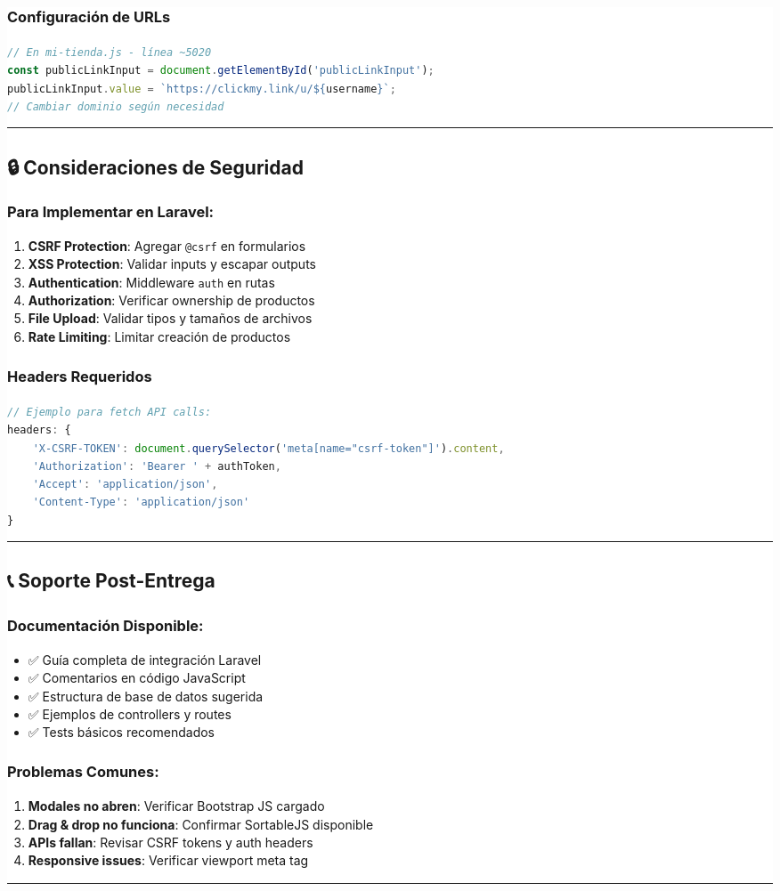 ### **Configuración de URLs**
```javascript
// En mi-tienda.js - línea ~5020
const publicLinkInput = document.getElementById('publicLinkInput');
publicLinkInput.value = `https://clickmy.link/u/${username}`;
// Cambiar dominio según necesidad
```

---

## 🔒 Consideraciones de Seguridad

### **Para Implementar en Laravel:**
1. **CSRF Protection**: Agregar `@csrf` en formularios
2. **XSS Protection**: Validar inputs y escapar outputs  
3. **Authentication**: Middleware `auth` en rutas
4. **Authorization**: Verificar ownership de productos
5. **File Upload**: Validar tipos y tamaños de archivos
6. **Rate Limiting**: Limitar creación de productos

### **Headers Requeridos**
```javascript
// Ejemplo para fetch API calls:
headers: {
    'X-CSRF-TOKEN': document.querySelector('meta[name="csrf-token"]').content,
    'Authorization': 'Bearer ' + authToken,
    'Accept': 'application/json',
    'Content-Type': 'application/json'
}
```

---

## 📞 Soporte Post-Entrega

### **Documentación Disponible:**
- ✅ Guía completa de integración Laravel
- ✅ Comentarios en código JavaScript  
- ✅ Estructura de base de datos sugerida
- ✅ Ejemplos de controllers y routes
- ✅ Tests básicos recomendados

### **Problemas Comunes:**
1. **Modales no abren**: Verificar Bootstrap JS cargado
2. **Drag & drop no funciona**: Confirmar SortableJS disponible
3. **APIs fallan**: Revisar CSRF tokens y auth headers
4. **Responsive issues**: Verificar viewport meta tag

---
